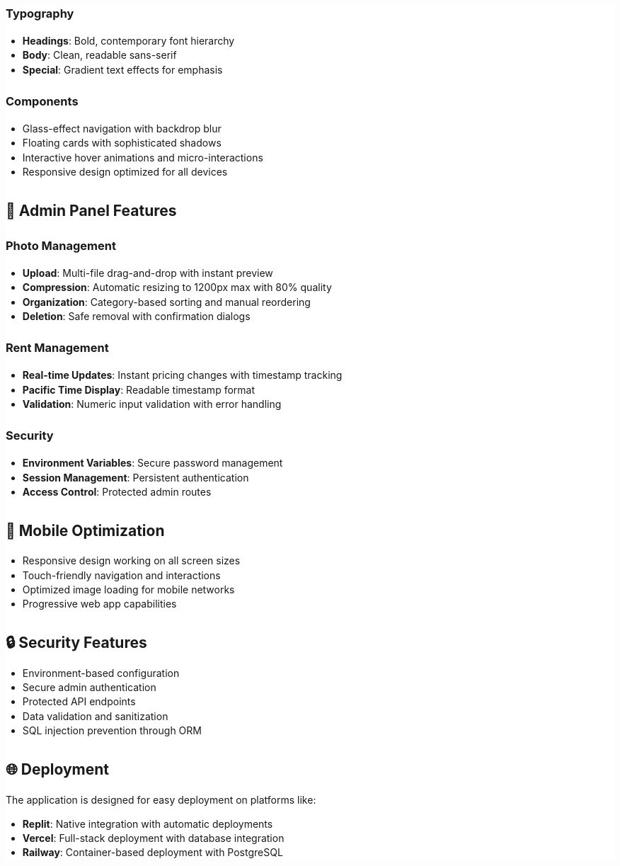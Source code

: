 ### Typography
- **Headings**: Bold, contemporary font hierarchy
- **Body**: Clean, readable sans-serif
- **Special**: Gradient text effects for emphasis

### Components
- Glass-effect navigation with backdrop blur
- Floating cards with sophisticated shadows
- Interactive hover animations and micro-interactions
- Responsive design optimized for all devices

## 🔧 Admin Panel Features

### Photo Management
- **Upload**: Multi-file drag-and-drop with instant preview
- **Compression**: Automatic resizing to 1200px max with 80% quality
- **Organization**: Category-based sorting and manual reordering
- **Deletion**: Safe removal with confirmation dialogs

### Rent Management
- **Real-time Updates**: Instant pricing changes with timestamp tracking
- **Pacific Time Display**: Readable timestamp format
- **Validation**: Numeric input validation with error handling

### Security
- **Environment Variables**: Secure password management
- **Session Management**: Persistent authentication
- **Access Control**: Protected admin routes

## 📱 Mobile Optimization

- Responsive design working on all screen sizes
- Touch-friendly navigation and interactions
- Optimized image loading for mobile networks
- Progressive web app capabilities

## 🔒 Security Features

- Environment-based configuration
- Secure admin authentication
- Protected API endpoints
- Data validation and sanitization
- SQL injection prevention through ORM

## 🌐 Deployment

The application is designed for easy deployment on platforms like:
- **Replit**: Native integration with automatic deployments
- **Vercel**: Full-stack deployment with database integration
- **Railway**: Container-based deployment with PostgreSQL
